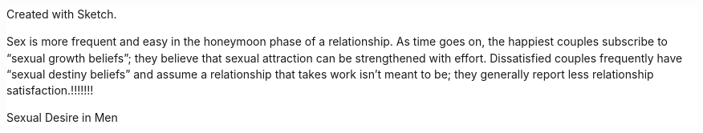 
 











Created with Sketch.



































Sex is more frequent and easy in the honeymoon phase of a relationship. As time goes on, the happiest couples subscribe to “sexual growth beliefs”; they believe that sexual attraction can be strengthened with effort. Dissatisfied couples frequently have “sexual destiny beliefs” and assume a relationship that takes work isn’t meant to be; they generally report less relationship satisfaction.!!!!!!!



















 





 Sexual Desire in Men

 




